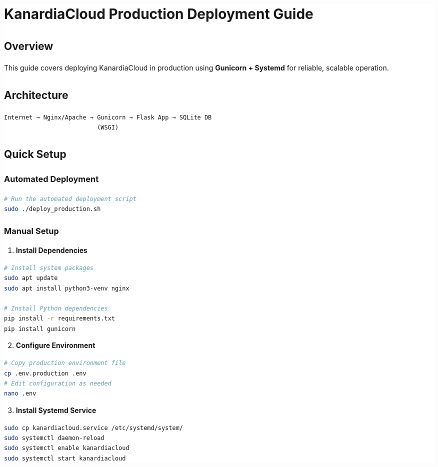 # KanardiaCloud Production Deployment Guide

## Overview

This guide covers deploying KanardiaCloud in production using **Gunicorn + Systemd** for reliable, scalable operation.

## Architecture

```
Internet → Nginx/Apache → Gunicorn → Flask App → SQLite DB
                          (WSGI)
```

## Quick Setup

### Automated Deployment

```bash
# Run the automated deployment script
sudo ./deploy_production.sh
```

### Manual Setup

1. **Install Dependencies**
```bash
# Install system packages
sudo apt update
sudo apt install python3-venv nginx

# Install Python dependencies
pip install -r requirements.txt
pip install gunicorn
```

2. **Configure Environment**
```bash
# Copy production environment file
cp .env.production .env
# Edit configuration as needed
nano .env
```

3. **Install Systemd Service**
```bash
sudo cp kanardiacloud.service /etc/systemd/system/
sudo systemctl daemon-reload
sudo systemctl enable kanardiacloud
sudo systemctl start kanardiacloud
```
